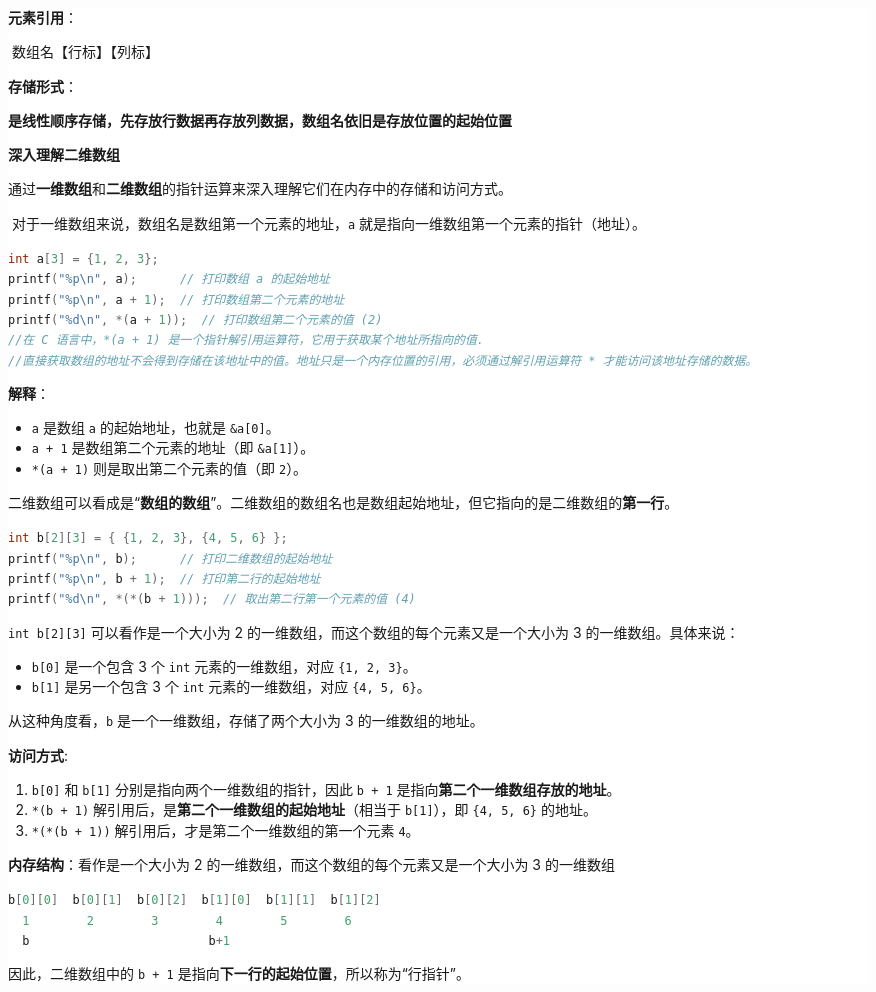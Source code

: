 **元素引用**：

​	数组名【行标】【列标】

**存储形式**：

​	**是线性顺序存储，先存放行数据再存放列数据，数组名依旧是存放位置的起始位置**

**深入理解二维数组**

​	通过**一维数组**和**二维数组**的指针运算来深入理解它们在内存中的存储和访问方式。

​	对于一维数组来说，数组名是数组第一个元素的地址，`a` 就是指向一维数组第一个元素的指针（地址）。

```c
int a[3] = {1, 2, 3};
printf("%p\n", a);      // 打印数组 a 的起始地址
printf("%p\n", a + 1);  // 打印数组第二个元素的地址
printf("%d\n", *(a + 1));  // 打印数组第二个元素的值 (2)
//在 C 语言中，*(a + 1) 是一个指针解引用运算符，它用于获取某个地址所指向的值.
//直接获取数组的地址不会得到存储在该地址中的值。地址只是一个内存位置的引用，必须通过解引用运算符 * 才能访问该地址存储的数据。
```

**解释**：

- `a` 是数组 `a` 的起始地址，也就是 `&a[0]`。
- `a + 1` 是数组第二个元素的地址（即 `&a[1]`）。
- `*(a + 1)` 则是取出第二个元素的值（即 `2`）。

二维数组可以看成是“**数组的数组**”。二维数组的数组名也是数组起始地址，但它指向的是二维数组的**第一行**。

```c
int b[2][3] = { {1, 2, 3}, {4, 5, 6} };
printf("%p\n", b);      // 打印二维数组的起始地址
printf("%p\n", b + 1);  // 打印第二行的起始地址
printf("%d\n", *(*(b + 1)));  // 取出第二行第一个元素的值 (4)
```

`int b[2][3]` 可以看作是一个大小为 2 的一维数组，而这个数组的每个元素又是一个大小为 3 的一维数组。具体来说：

- `b[0]` 是一个包含 3 个 `int` 元素的一维数组，对应 `{1, 2, 3}`。
- `b[1]` 是另一个包含 3 个 `int` 元素的一维数组，对应 `{4, 5, 6}`。

从这种角度看，`b` 是一个一维数组，存储了两个大小为 3 的一维数组的地址。

**访问方式**:

1. `b[0]` 和 `b[1]` 分别是指向两个一维数组的指针，因此 `b + 1` 是指向**第二个一维数组存放的地址**。
2. `*(b + 1)` 解引用后，是**第二个一维数组的起始地址**（相当于 `b[1]`），即 `{4, 5, 6}` 的地址。
3. `*(*(b + 1))` 解引用后，才是第二个一维数组的第一个元素 `4`。

**内存结构**：看作是一个大小为 2 的一维数组，而这个数组的每个元素又是一个大小为 3 的一维数组

```c
b[0][0]  b[0][1]  b[0][2]  b[1][0]  b[1][1]  b[1][2]
  1        2        3        4        5        6
  b                         b+1  
```

因此，二维数组中的 `b + 1` 是指向**下一行的起始位置**，所以称为“行指针”。
